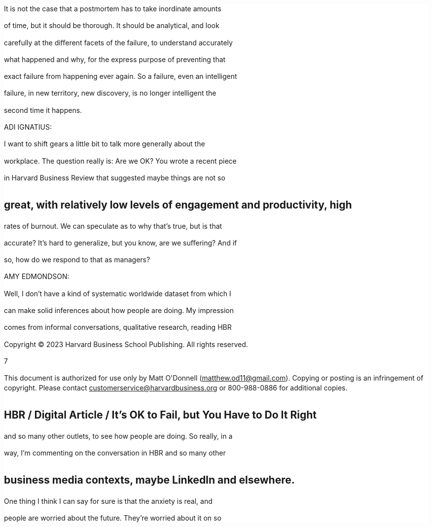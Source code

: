 It is not the case that a postmortem has to take inordinate amounts

of time, but it should be thorough. It should be analytical, and look

carefully at the diﬀerent facets of the failure, to understand accurately

what happened and why, for the express purpose of preventing that

exact failure from happening ever again. So a failure, even an intelligent

failure, in new territory, new discovery, is no longer intelligent the

second time it happens.

ADI IGNATIUS:

I want to shift gears a little bit to talk more generally about the

workplace. The question really is: Are we OK? You wrote a recent piece

in Harvard Business Review that suggested maybe things are not so

## great, with relatively low levels of engagement and productivity, high

rates of burnout. We can speculate as to why that’s true, but is that

accurate? It’s hard to generalize, but you know, are we suﬀering? And if

so, how do we respond to that as managers?

AMY EDMONDSON:

Well, I don’t have a kind of systematic worldwide dataset from which I

can make solid inferences about how people are doing. My impression

comes from informal conversations, qualitative research, reading HBR

Copyright © 2023 Harvard Business School Publishing. All rights reserved.

7

This document is authorized for use only by Matt O'Donnell (matthew.od11@gmail.com). Copying or posting is an infringement of copyright. Please contact customerservice@harvardbusiness.org or 800-988-0886 for additional copies.

## HBR / Digital Article / It’s OK to Fail, but You Have to Do It Right

and so many other outlets, to see how people are doing. So really, in a

way, I’m commenting on the conversation in HBR and so many other

## business media contexts, maybe LinkedIn and elsewhere.

One thing I think I can say for sure is that the anxiety is real, and

people are worried about the future. They’re worried about it on so
